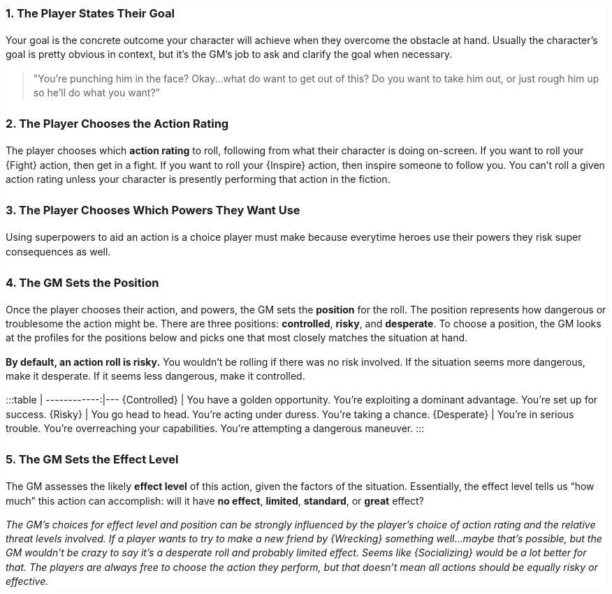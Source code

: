 ### 1. The Player States Their Goal

Your goal is the concrete outcome your character will achieve when they overcome the obstacle at hand. Usually the character’s goal is pretty obvious in context, but it’s the GM’s job to ask and clarify the goal when necessary.

> "You’re punching him in the face? Okay...what do want to get out of this? Do you want to take him out, or just rough him up so he’ll do what you want?”

### 2. The Player Chooses the Action Rating

The player chooses which **action rating** to roll, following from what their character is doing on-screen. If you want to roll your {Fight} action, then get in a fight. If you want to roll your {Inspire} action, then inspire someone to follow you. You can’t roll a given action rating unless your character is presently performing that action in the fiction.

### 3. The Player Chooses Which Powers They Want Use

Using superpowers to aid an action is a choice player must make because everytime heroes use their powers they risk super consequences as well. 

### 4. The GM Sets the Position

Once the player chooses their action, and powers, the GM sets the **position** for the roll. The position represents how dangerous or troublesome the action might be. There are three positions: **controlled**, **risky**, and **desperate**. To choose a position, the GM looks at the profiles for the positions below and picks one that most closely matches the situation at hand.

**By default, an action roll is risky.** You wouldn’t be rolling if there was no risk involved. If the situation seems more dangerous, make it desperate. If it seems less dangerous, make it controlled.

:::table
             |
------------:|---
{Controlled} | You have a golden opportunity. You’re exploiting a dominant advantage. You’re set up for success.
{Risky}      | You go head to head. You’re acting under duress. You’re taking a chance.
{Desperate}  | You’re in serious trouble. You’re overreaching your capabilities. You’re attempting a dangerous maneuver.
:::

### 5. The GM Sets the Effect Level

The GM assesses the likely **effect level** of this action, given the factors of the situation. Essentially, the effect level tells us “how much” this action can accomplish: will it have **no effect**, **limited**, **standard**, or **great** effect?

*The GM’s choices for effect level and position can be strongly influenced by the player’s choice of action rating and the relative threat levels involved. If a player wants to try to make a new friend by {Wrecking} something well...maybe that’s possible, but the GM wouldn’t be crazy to say it’s a desperate roll and probably limited effect. Seems like {Socializing} would be a lot better for that. The players are always free to choose the action they perform, but that doesn’t mean all actions should be equally risky or effective.*
